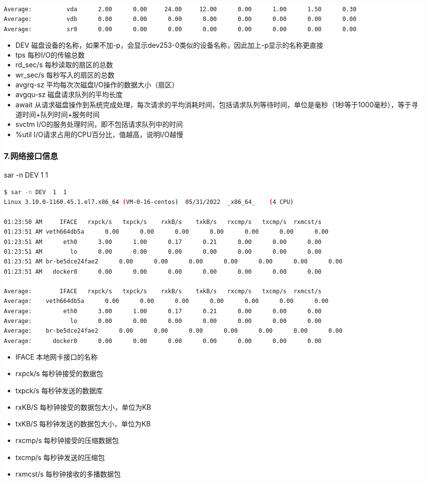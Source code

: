 ```bash
Average:          vda      2.00      0.00     24.00     12.00      0.00      1.00      1.50      0.30
Average:          vdb      0.00      0.00      0.00      0.00      0.00      0.00      0.00      0.00
Average:          sr0      0.00      0.00      0.00      0.00      0.00      0.00      0.00      0.00
```

- DEV  磁盘设备的名称，如果不加-p，会显示dev253-0类似的设备名称，因此加上-p显示的名称更直接
- tps  每秒I/O的传输总数
- rd_sec/s  每秒读取的扇区的总数
- wr_sec/s  每秒写入的扇区的总数
- avgrq-sz  平均每次次磁盘I/O操作的数据大小（扇区）
- avgqu-sz  磁盘请求队列的平均长度
- await  从请求磁盘操作到系统完成处理，每次请求的平均消耗时间，包括请求队列等待时间，单位是毫秒（1秒等于1000毫秒），等于寻道时间+队列时间+服务时间
- svctm  I/O的服务处理时间，即不包括请求队列中的时间
- %util  I/O请求占用的CPU百分比，值越高，说明I/O越慢





### 7.网络接口信息

sar -n DEV 1 1

```bash
$ sar -n DEV  1  1
Linux 3.10.0-1160.45.1.el7.x86_64 (VM-0-16-centos) 	05/31/2022 	_x86_64_	(4 CPU)

01:23:50 AM     IFACE   rxpck/s   txpck/s    rxkB/s    txkB/s   rxcmp/s   txcmp/s  rxmcst/s
01:23:51 AM veth664db5a      0.00      0.00      0.00      0.00      0.00      0.00      0.00
01:23:51 AM      eth0      3.00      1.00      0.17      0.21      0.00      0.00      0.00
01:23:51 AM        lo      0.00      0.00      0.00      0.00      0.00      0.00      0.00
01:23:51 AM br-be5dce24fae2      0.00      0.00      0.00      0.00      0.00      0.00      0.00
01:23:51 AM   docker0      0.00      0.00      0.00      0.00      0.00      0.00      0.00

Average:        IFACE   rxpck/s   txpck/s    rxkB/s    txkB/s   rxcmp/s   txcmp/s  rxmcst/s
Average:    veth664db5a      0.00      0.00      0.00      0.00      0.00      0.00      0.00
Average:         eth0      3.00      1.00      0.17      0.21      0.00      0.00      0.00
Average:           lo      0.00      0.00      0.00      0.00      0.00      0.00      0.00
Average:    br-be5dce24fae2      0.00      0.00      0.00      0.00      0.00      0.00      0.00
Average:      docker0      0.00      0.00      0.00      0.00      0.00      0.00      0.00
```

- IFACE  本地网卡接口的名称

- rxpck/s  每秒钟接受的数据包
- txpck/s  每秒钟发送的数据库
- rxKB/S  每秒钟接受的数据包大小，单位为KB
- txKB/S  每秒钟发送的数据包大小，单位为KB
- rxcmp/s  每秒钟接受的压缩数据包
- txcmp/s  每秒钟发送的压缩包
- rxmcst/s  每秒钟接收的多播数据包    
